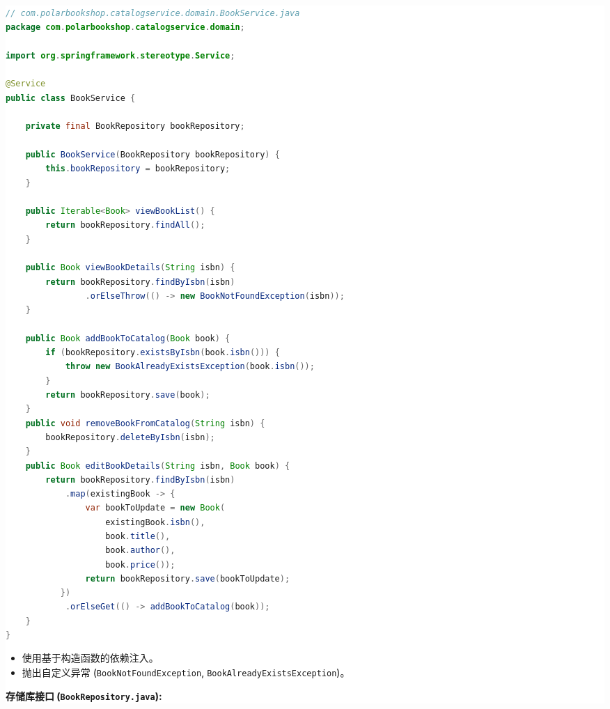 ```java
// com.polarbookshop.catalogservice.domain.BookService.java
package com.polarbookshop.catalogservice.domain;

import org.springframework.stereotype.Service;

@Service
public class BookService {

    private final BookRepository bookRepository;

    public BookService(BookRepository bookRepository) {
        this.bookRepository = bookRepository;
    }

    public Iterable<Book> viewBookList() {
        return bookRepository.findAll();
    }

    public Book viewBookDetails(String isbn) {
        return bookRepository.findByIsbn(isbn)
                .orElseThrow(() -> new BookNotFoundException(isbn));
    }

    public Book addBookToCatalog(Book book) {
        if (bookRepository.existsByIsbn(book.isbn())) {
            throw new BookAlreadyExistsException(book.isbn());
        }
        return bookRepository.save(book);
    }
    public void removeBookFromCatalog(String isbn) {
        bookRepository.deleteByIsbn(isbn);
    }
    public Book editBookDetails(String isbn, Book book) {
        return bookRepository.findByIsbn(isbn)
            .map(existingBook -> {
                var bookToUpdate = new Book(
                    existingBook.isbn(),
                    book.title(),
                    book.author(),
                    book.price());
                return bookRepository.save(bookToUpdate);
           })
            .orElseGet(() -> addBookToCatalog(book));
    }
}
```

*   使用基于构造函数的依赖注入。
*   抛出自定义异常 (`BookNotFoundException`, `BookAlreadyExistsException`)。

**存储库接口 (`BookRepository.java`):**
